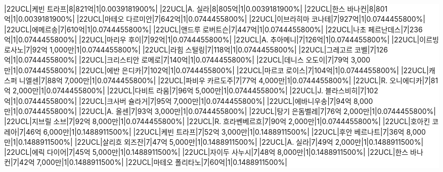 |22UCL|케빈 트라프|8|821억|1|0.0039181900%|
|22UCL|A. 실라|8|805억|1|0.0039181900%|
|22UCL|한스 바나컨|8|801억|1|0.0039181900%|
|22UCL|마테오 다르미안|7|642억|1|0.0744455800%|
|22UCL|이브라히마 코나테|7|927억|1|0.0744455800%|
|22UCL|에메르송|7|610억|1|0.0744455800%|
|22UCL|앤드루 로버트슨|7|447억|1|0.0744455800%|
|22UCL|나초 페르난데스|7|236억|1|0.0744455800%|
|22UCL|마리우 후이|7|92억|1|0.0744455800%|
|22UCL|A. 추아메니|7|126억|1|0.0744455800%|
|22UCL|이르빙 로사노|7|92억 1,000만|1|0.0744455800%|
|22UCL|라힘 스털링|7|118억|1|0.0744455800%|
|22UCL|그레고르 코벨|7|126억|1|0.0744455800%|
|22UCL|크리스티안 로메로|7|140억|1|0.0744455800%|
|22UCL|데니스 오도이|7|79억 3,000만|1|0.0744455800%|
|22UCL|에반 은디카|7|102억|1|0.0744455800%|
|22UCL|마르코 로이스|7|104억|1|0.0744455800%|
|22UCL|캐스퍼 니엘센|7|88억 7,000만|1|0.0744455800%|
|22UCL|파비우 카르도주|7|77억 4,000만|1|0.0744455800%|
|22UCL|R. 오니에디카|7|81억 2,000만|1|0.0744455800%|
|22UCL|다비트 라움|7|96억 5,000만|1|0.0744455800%|
|22UCL|J. 블라스비히|7|102억|1|0.0744455800%|
|22UCL|크사버 슐라거|7|95억 7,000만|1|0.0744455800%|
|22UCL|에바니우송|7|94억 8,000만|1|0.0744455800%|
|22UCL|A. 올센|7|93억 3,000만|1|0.0744455800%|
|22UCL|탕기 은돔벨레|7|76억 2,000만|1|0.0744455800%|
|22UCL|지브릴 소브|7|92억 8,000만|1|0.0744455800%|
|22UCL|R. 흐라벤베르흐|7|90억 2,000만|1|0.0744455800%|
|22UCL|호아킨 코레아|7|46억 6,000만|1|0.1488911500%|
|22UCL|케빈 트라프|7|52억 3,000만|1|0.1488911500%|
|22UCL|후안 베르나트|7|36억 8,000만|1|0.1488911500%|
|22UCL|살리흐 외즈잔|7|47억 5,000만|1|0.1488911500%|
|22UCL|A. 실라|7|49억 2,000만|1|0.1488911500%|
|22UCL|에릭 다이어|7|45억 5,000만|1|0.1488911500%|
|22UCL|자이두 사누시|7|48억 8,000만|1|0.1488911500%|
|22UCL|한스 바나컨|7|42억 7,000만|1|0.1488911500%|
|22UCL|마테오 폴리타노|7|60억|1|0.1488911500%|
